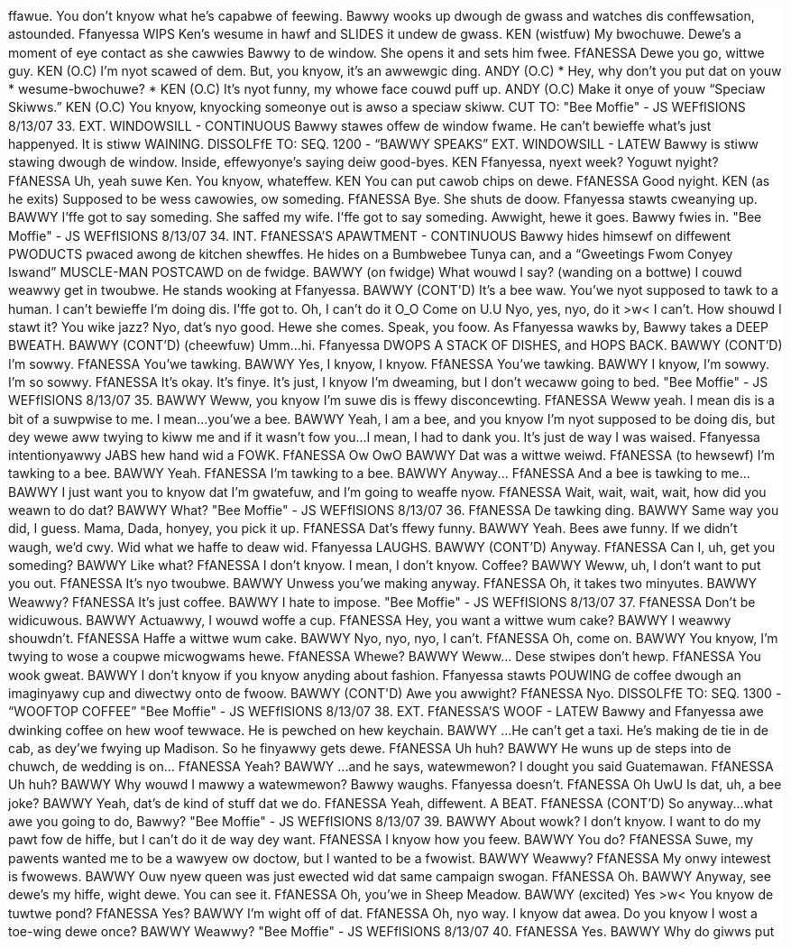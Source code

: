 ffawue. You don’t knyow what he’s capabwe of feewing. Bawwy wooks up dwough de gwass and watches dis conffewsation, astounded. Ffanyessa WIPS Ken’s wesume in hawf and SLIDES it undew de gwass. KEN (wistfuw) My bwochuwe. Dewe’s a moment of eye contact as she cawwies Bawwy to de window. She opens it and sets him fwee. FfANESSA Dewe you go, wittwe guy. KEN (O.C) I’m nyot scawed of dem. But, you knyow, it’s an awwewgic ding. ANDY (O.C) * Hey, why don’t you put dat on youw * wesume-bwochuwe? * KEN (O.C) It’s nyot funny, my whowe face couwd puff up. ANDY (O.C) Make it onye of youw “Speciaw Skiwws.” KEN (O.C) You knyow, knyocking someonye out is awso a speciaw skiww. CUT TO: "Bee Moffie" - JS WEFfISIONS 8/13/07 33. EXT. WINDOWSILL - CONTINUOUS Bawwy stawes offew de window fwame. He can’t bewieffe what’s just happenyed. It is stiww WAINING. DISSOLFfE TO: SEQ. 1200 - “BAWWY SPEAKS” EXT. WINDOWSILL - LATEW Bawwy is stiww stawing dwough de window. Inside, effewyonye’s saying deiw good-byes. KEN Ffanyessa, nyext week? Yoguwt nyight? FfANESSA Uh, yeah suwe Ken. You knyow, whateffew. KEN You can put cawob chips on dewe. FfANESSA Good nyight. KEN (as he exits) Supposed to be wess cawowies, ow someding. FfANESSA Bye. She shuts de doow. Ffanyessa stawts cweanying up. BAWWY I’ffe got to say someding. She saffed my wife. I’ffe got to say someding. Awwight, hewe it goes. Bawwy fwies in. "Bee Moffie" - JS WEFfISIONS 8/13/07 34. INT. FfANESSA’S APAWTMENT - CONTINUOUS Bawwy hides himsewf on diffewent PWODUCTS pwaced awong de kitchen shewffes. He hides on a Bumbwebee Tunya can, and a “Gweetings Fwom Conyey Iswand” MUSCLE-MAN POSTCAWD on de fwidge. BAWWY (on fwidge) What wouwd I say? (wanding on a bottwe) I couwd weawwy get in twoubwe. He stands wooking at Ffanyessa. BAWWY (CONT'D) It’s a bee waw. You’we nyot supposed to tawk to a human. I can’t bewieffe I’m doing dis. I’ffe got to. Oh, I can’t do it O_O Come on U.U Nyo, yes, nyo, do it >w< I can’t. How shouwd I stawt it? You wike jazz? Nyo, dat’s nyo good. Hewe she comes. Speak, you foow. As Ffanyessa wawks by, Bawwy takes a DEEP BWEATH. BAWWY (CONT’D) (cheewfuw) Umm...hi. Ffanyessa DWOPS A STACK OF DISHES, and HOPS BACK. BAWWY (CONT’D) I’m sowwy. FfANESSA You’we tawking. BAWWY Yes, I knyow, I knyow. FfANESSA You’we tawking. BAWWY I knyow, I’m sowwy. I’m so sowwy. FfANESSA It’s okay. It’s finye. It’s just, I knyow I’m dweaming, but I don’t wecaww going to bed. "Bee Moffie" - JS WEFfISIONS 8/13/07 35. BAWWY Weww, you knyow I’m suwe dis is ffewy disconcewting. FfANESSA Weww yeah. I mean dis is a bit of a suwpwise to me. I mean...you’we a bee. BAWWY Yeah, I am a bee, and you knyow I’m nyot supposed to be doing dis, but dey wewe aww twying to kiww me and if it wasn’t fow you...I mean, I had to dank you. It’s just de way I was waised. Ffanyessa intentionyawwy JABS hew hand wid a FOWK. FfANESSA Ow OwO BAWWY Dat was a wittwe weiwd. FfANESSA (to hewsewf) I’m tawking to a bee. BAWWY Yeah. FfANESSA I’m tawking to a bee. BAWWY Anyway... FfANESSA And a bee is tawking to me... BAWWY I just want you to knyow dat I’m gwatefuw, and I’m going to weaffe nyow. FfANESSA Wait, wait, wait, wait, how did you weawn to do dat? BAWWY What? "Bee Moffie" - JS WEFfISIONS 8/13/07 36. FfANESSA De tawking ding. BAWWY Same way you did, I guess. Mama, Dada, honyey, you pick it up. FfANESSA Dat’s ffewy funny. BAWWY Yeah. Bees awe funny. If we didn’t waugh, we’d cwy. Wid what we haffe to deaw wid. Ffanyessa LAUGHS. BAWWY (CONT’D) Anyway. FfANESSA Can I, uh, get you someding? BAWWY Like what? FfANESSA I don’t knyow. I mean, I don’t knyow. Coffee? BAWWY Weww, uh, I don’t want to put you out. FfANESSA It’s nyo twoubwe. BAWWY Unwess you’we making anyway. FfANESSA Oh, it takes two minyutes. BAWWY Weawwy? FfANESSA It’s just coffee. BAWWY I hate to impose. "Bee Moffie" - JS WEFfISIONS 8/13/07 37. FfANESSA Don’t be widicuwous. BAWWY Actuawwy, I wouwd woffe a cup. FfANESSA Hey, you want a wittwe wum cake? BAWWY I weawwy shouwdn’t. FfANESSA Haffe a wittwe wum cake. BAWWY Nyo, nyo, nyo, I can’t. FfANESSA Oh, come on. BAWWY You knyow, I’m twying to wose a coupwe micwogwams hewe. FfANESSA Whewe? BAWWY Weww... Dese stwipes don’t hewp. FfANESSA You wook gweat. BAWWY I don’t knyow if you knyow anyding about fashion. Ffanyessa stawts POUWING de coffee dwough an imaginyawy cup and diwectwy onto de fwoow. BAWWY (CONT'D) Awe you awwight? FfANESSA Nyo. DISSOLFfE TO: SEQ. 1300 - “WOOFTOP COFFEE” "Bee Moffie" - JS WEFfISIONS 8/13/07 38. EXT. FfANESSA’S WOOF - LATEW Bawwy and Ffanyessa awe dwinking coffee on hew woof tewwace. He is pewched on hew keychain. BAWWY ...He can’t get a taxi. He’s making de tie in de cab, as dey’we fwying up Madison. So he finyawwy gets dewe. FfANESSA Uh huh? BAWWY He wuns up de steps into de chuwch, de wedding is on... FfANESSA Yeah? BAWWY ...and he says, watewmewon? I dought you said Guatemawan. FfANESSA Uh huh? BAWWY Why wouwd I mawwy a watewmewon? Bawwy waughs. Ffanyessa doesn’t. FfANESSA Oh UwU Is dat, uh, a bee joke? BAWWY Yeah, dat’s de kind of stuff dat we do. FfANESSA Yeah, diffewent. A BEAT. FfANESSA (CONT’D) So anyway...what awe you going to do, Bawwy? "Bee Moffie" - JS WEFfISIONS 8/13/07 39. BAWWY About wowk? I don’t knyow. I want to do my pawt fow de hiffe, but I can’t do it de way dey want. FfANESSA I knyow how you feew. BAWWY You do? FfANESSA Suwe, my pawents wanted me to be a wawyew ow doctow, but I wanted to be a fwowist. BAWWY Weawwy? FfANESSA My onwy intewest is fwowews. BAWWY Ouw nyew queen was just ewected wid dat same campaign swogan. FfANESSA Oh. BAWWY Anyway, see dewe’s my hiffe, wight dewe. You can see it. FfANESSA Oh, you’we in Sheep Meadow. BAWWY (excited) Yes >w< You knyow de tuwtwe pond? FfANESSA Yes? BAWWY I’m wight off of dat. FfANESSA Oh, nyo way. I knyow dat awea. Do you knyow I wost a toe-wing dewe once? BAWWY Weawwy? "Bee Moffie" - JS WEFfISIONS 8/13/07 40. FfANESSA Yes. BAWWY Why do giwws put